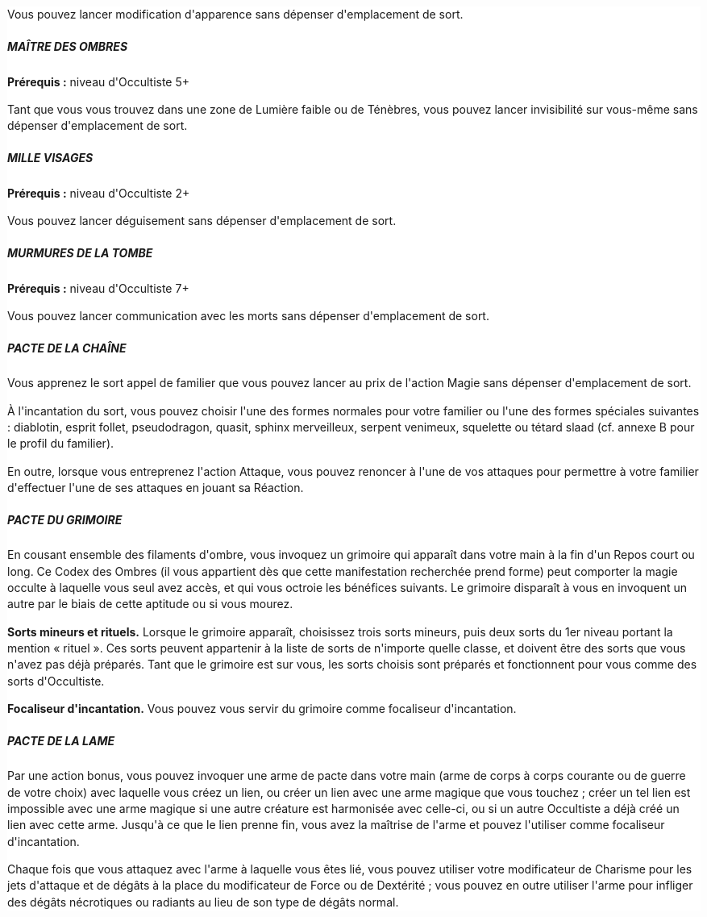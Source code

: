 Vous pouvez lancer modification d'apparence sans dépenser d'emplacement de sort.

##### MAÎTRE DES OMBRES
**Prérequis :** niveau d'Occultiste 5+

Tant que vous vous trouvez dans une zone de Lumière faible ou de Ténèbres, vous pouvez lancer invisibilité sur vous-même sans dépenser d'emplacement de sort.

##### MILLE VISAGES
**Prérequis :** niveau d'Occultiste 2+

Vous pouvez lancer déguisement sans dépenser d'emplacement de sort.

##### MURMURES DE LA TOMBE
**Prérequis :** niveau d'Occultiste 7+

Vous pouvez lancer communication avec les morts sans dépenser d'emplacement de sort.

##### PACTE DE LA CHAÎNE

Vous apprenez le sort appel de familier que vous pouvez lancer au prix de l'action Magie sans dépenser d'emplacement de sort.

À l'incantation du sort, vous pouvez choisir l'une des formes normales pour votre familier ou l'une des formes spéciales suivantes : diablotin, esprit follet, pseudodragon, quasit, sphinx merveilleux, serpent venimeux, squelette ou tétard slaad (cf. annexe B pour le profil du familier).

En outre, lorsque vous entreprenez l'action Attaque, vous pouvez renoncer à l'une de vos attaques pour permettre à votre familier d'effectuer l'une de ses attaques en jouant sa Réaction.

##### PACTE DU GRIMOIRE

En cousant ensemble des filaments d'ombre, vous invoquez un grimoire qui apparaît dans votre main à la fin d'un Repos court ou long. Ce Codex des Ombres (il vous appartient dès que cette manifestation recherchée prend forme) peut comporter la magie occulte à laquelle vous seul avez accès, et qui vous octroie les bénéfices suivants. Le grimoire disparaît à vous en invoquent un autre par le biais de cette aptitude ou si vous mourez.

**Sorts mineurs et rituels.** Lorsque le grimoire apparaît, choisissez trois sorts mineurs, puis deux sorts du 1er niveau portant la mention « rituel ». Ces sorts peuvent appartenir à la liste de sorts de n'importe quelle classe, et doivent être des sorts que vous n'avez pas déjà préparés. Tant que le grimoire est sur vous, les sorts choisis sont préparés et fonctionnent pour vous comme des sorts d'Occultiste.

**Focaliseur d'incantation.** Vous pouvez vous servir du grimoire comme focaliseur d'incantation.

##### PACTE DE LA LAME

Par une action bonus, vous pouvez invoquer une arme de pacte dans votre main (arme de corps à corps courante ou de guerre de votre choix) avec laquelle vous créez un lien, ou créer un lien avec une arme magique que vous touchez ; créer un tel lien est impossible avec une arme magique si une autre créature est harmonisée avec celle-ci, ou si un autre Occultiste a déjà créé un lien avec cette arme. Jusqu'à ce que le lien prenne fin, vous avez la maîtrise de l'arme et pouvez l'utiliser comme focaliseur d'incantation.

Chaque fois que vous attaquez avec l'arme à laquelle vous êtes lié, vous pouvez utiliser votre modificateur de Charisme pour les jets d'attaque et de dégâts à la place du modificateur de Force ou de Dextérité ; vous pouvez en outre utiliser l'arme pour infliger des dégâts nécrotiques ou radiants au lieu de son type de dégâts normal.

